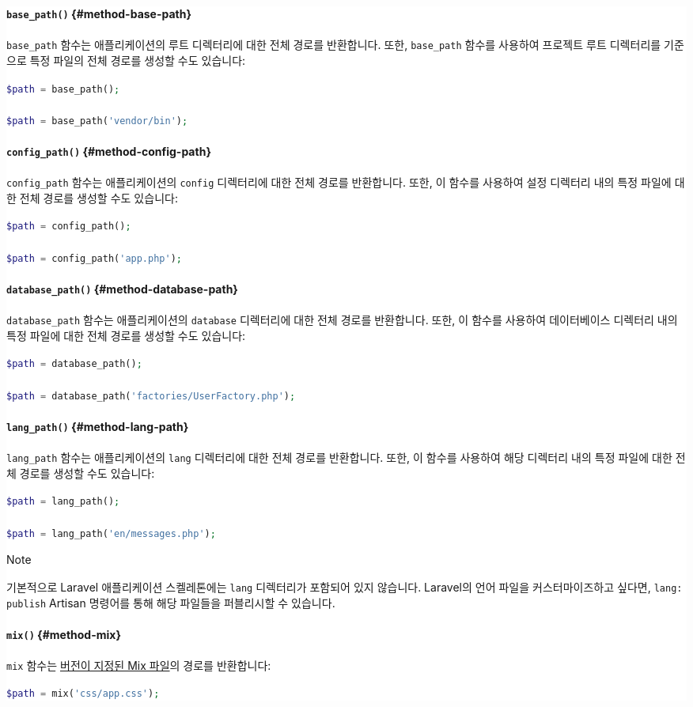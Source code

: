 
#### `base_path()` {#method-base-path}

`base_path` 함수는 애플리케이션의 루트 디렉터리에 대한 전체 경로를 반환합니다. 또한, `base_path` 함수를 사용하여 프로젝트 루트 디렉터리를 기준으로 특정 파일의 전체 경로를 생성할 수도 있습니다:

```php
$path = base_path();

$path = base_path('vendor/bin');
```


#### `config_path()` {#method-config-path}

`config_path` 함수는 애플리케이션의 `config` 디렉터리에 대한 전체 경로를 반환합니다. 또한, 이 함수를 사용하여 설정 디렉터리 내의 특정 파일에 대한 전체 경로를 생성할 수도 있습니다:

```php
$path = config_path();

$path = config_path('app.php');
```


#### `database_path()` {#method-database-path}

`database_path` 함수는 애플리케이션의 `database` 디렉터리에 대한 전체 경로를 반환합니다. 또한, 이 함수를 사용하여 데이터베이스 디렉터리 내의 특정 파일에 대한 전체 경로를 생성할 수도 있습니다:

```php
$path = database_path();

$path = database_path('factories/UserFactory.php');
```


#### `lang_path()` {#method-lang-path}

`lang_path` 함수는 애플리케이션의 `lang` 디렉터리에 대한 전체 경로를 반환합니다. 또한, 이 함수를 사용하여 해당 디렉터리 내의 특정 파일에 대한 전체 경로를 생성할 수도 있습니다:

```php
$path = lang_path();

$path = lang_path('en/messages.php');
```

> [!NOTE]
> 기본적으로 Laravel 애플리케이션 스켈레톤에는 `lang` 디렉터리가 포함되어 있지 않습니다. Laravel의 언어 파일을 커스터마이즈하고 싶다면, `lang:publish` Artisan 명령어를 통해 해당 파일들을 퍼블리시할 수 있습니다.


#### `mix()` {#method-mix}

`mix` 함수는 [버전이 지정된 Mix 파일](/laravel/12.x/mix)의 경로를 반환합니다:

```php
$path = mix('css/app.css');
```
